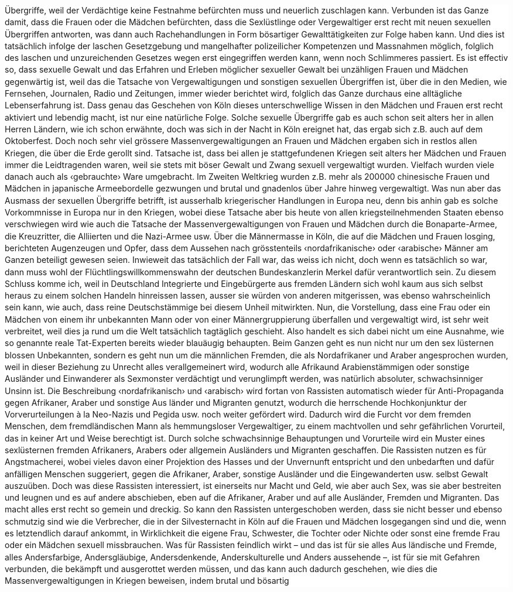 Übergriffe, weil der Verdächtige keine Festnahme befürchten muss und neuerlich zuschlagen kann. Verbunden ist das Ganze damit, dass die Frauen oder die Mädchen befürchten, dass die Sexlüstlinge oder Vergewaltiger erst recht mit neuen sexuellen Übergriffen antworten, was dann auch Rachehandlungen in Form bösartiger Gewalttätigkeiten zur Folge haben kann. Und dies ist tatsächlich infolge der laschen Gesetzgebung und mangelhafter polizeilicher Kompetenzen und Massnahmen möglich, folglich des laschen und unzureichenden Gesetzes wegen erst eingegriffen werden kann, wenn noch Schlimmeres passiert. Es ist effectiv so, dass sexuelle Gewalt und das Erfahren und Erleben möglicher sexueller Gewalt bei unzähligen Frauen und Mädchen gegenwärtig ist, weil das die Tatsache von Vergewaltigungen und sonstigen sexuellen Übergriffen ist, über die in den Medien, wie Fernsehen, Journalen, Radio und Zeitungen, immer wieder berichtet wird, folglich das Ganze durchaus eine alltägliche Lebenserfahrung ist. Dass genau das Geschehen von Köln dieses unterschwellige Wissen in den Mädchen und Frauen erst recht aktiviert und lebendig macht, ist nur eine natürliche Folge. Solche sexuelle Übergriffe gab es auch schon seit alters her in allen Herren Ländern, wie ich schon erwähnte, doch was sich in der Nacht in Köln ereignet hat, das ergab sich z.B. auch auf dem Oktoberfest. Doch noch sehr viel grössere Massenvergewaltigungen an Frauen und Mädchen ergaben sich in restlos allen Kriegen, die über die Erde gerollt sind. Tatsache ist, dass bei allen je stattgefundenen Kriegen seit alters her Mädchen und Frauen immer die Leidtragenden waren, weil sie stets mit böser Gewalt und Zwang sexuell vergewaltigt wurden. Vielfach wurden viele danach auch als ‹gebrauchte› Ware umgebracht. Im Zweiten Weltkrieg wurden z.B. mehr als 200000 chinesische Frauen und Mädchen in japanische Armeebordelle gezwungen und brutal und gnadenlos über Jahre hinweg vergewaltigt. Was nun aber das Ausmass der sexuellen Übergriffe betrifft, ist ausserhalb kriegerischer Handlungen in Europa neu, denn bis anhin gab es solche Vorkommnisse in Europa nur in den Kriegen, wobei diese Tatsache aber bis heute von allen kriegsteilnehmenden Staaten ebenso verschwiegen wird wie auch die Tatsache der Massenvergewaltigungen von Frauen und Mädchen durch die Bonaparte-Armee, die Kreuzritter, die Alliierten und die Nazi-Armee usw. Über die Männermasse in Köln, die auf die Mädchen und Frauen losging, berichteten Augenzeugen und Opfer, dass dem Aussehen nach grösstenteils ‹nordafrikanische› oder ‹arabische› Männer am Ganzen beteiligt gewesen seien. Inwieweit das tatsächlich der Fall war, das weiss ich nicht, doch wenn es tatsächlich so war, dann muss wohl der Flüchtlingswillkommenswahn der deutschen Bundeskanzlerin Merkel dafür verantwortlich sein. Zu diesem Schluss komme ich, weil in Deutschland Integrierte und Eingebürgerte aus fremden Ländern sich wohl kaum aus sich selbst heraus zu einem solchen Handeln hinreissen lassen, ausser sie würden von anderen mitgerissen, was ebenso wahrscheinlich sein kann, wie auch, dass reine Deutschstämmige bei diesem Unheil mitwirkten. Nun, die Vorstellung, dass eine Frau oder ein Mädchen von einem ihr unbekannten Mann oder von einer Männergruppierung überfallen und vergewaltigt wird, ist sehr weit verbreitet, weil dies ja rund um die Welt tatsächlich tagtäglich geschieht. Also handelt es sich dabei nicht um eine Ausnahme, wie so genannte reale Tat-Experten bereits wieder blauäugig behaupten. Beim Ganzen geht es nun nicht nur um den sex lüsternen blossen Unbekannten, sondern es geht nun um die männlichen Fremden, die als Nordafrikaner und Araber angesprochen wurden, weil in dieser Beziehung zu Unrecht alles verallgemeinert wird, wodurch alle Afrikaund Arabienstämmigen oder sonstige Ausländer und Einwanderer als Sexmonster verdächtigt und verunglimpft werden, was natürlich absoluter, schwachsinniger Unsinn ist. Die Beschreibung ‹nordafrikanisch› und ‹arabisch› wird fortan von Rassisten automatisch wieder für Anti-Propaganda gegen Afrikaner, Araber und sonstige Aus länder und Migranten genutzt, wodurch die herrschende Hochkonjunktur der Vorverurteilungen à la Neo-Nazis und Pegida usw. noch weiter gefördert wird. Dadurch wird die Furcht vor dem fremden Menschen, dem fremdländischen Mann als hemmungsloser Vergewaltiger, zu einem machtvollen und sehr gefährlichen Vorurteil, das in keiner Art und Weise berechtigt ist. Durch solche schwachsinnige Behauptungen und Vorurteile wird ein Muster eines sexlüsternen fremden Afrikaners, Arabers oder allgemein Ausländers und Migranten geschaffen. Die Rassisten nutzen es für Angstmacherei, wobei vieles davon einer Projektion des Hasses und der Unvernunft entspricht und den unbedarften und dafür anfälligen Menschen suggeriert, gegen die Afrikaner, Araber, sonstige Ausländer und die Eingewanderten usw. selbst Gewalt auszuüben. Doch was diese Rassisten interessiert, ist einerseits nur Macht und Geld, wie aber auch Sex, was sie aber bestreiten und leugnen und es auf andere abschieben, eben auf die Afrikaner, Araber und auf alle Ausländer, Fremden und Migranten. Das macht alles erst recht so gemein und dreckig. So kann den Rassisten untergeschoben werden, dass sie nicht besser und ebenso schmutzig sind wie die Verbrecher, die in der Silvesternacht in Köln auf die Frauen und Mädchen losgegangen sind und die, wenn es letztendlich darauf ankommt, in Wirklichkeit die eigene Frau, Schwester, die Tochter oder Nichte oder sonst eine fremde Frau oder ein Mädchen sexuell missbrauchen. Was für Rassisten feindlich wirkt – und das ist für sie alles Aus ländische und Fremde, alles Andersfarbige, Andersgläubige, Andersdenkende, Anderskulturelle und Anders aussehende –, ist für sie mit Gefahren verbunden, die bekämpft und ausgerottet werden müssen, und das kann auch dadurch geschehen, wie dies die Massenvergewaltigungen in Kriegen beweisen, indem brutal und bösartig